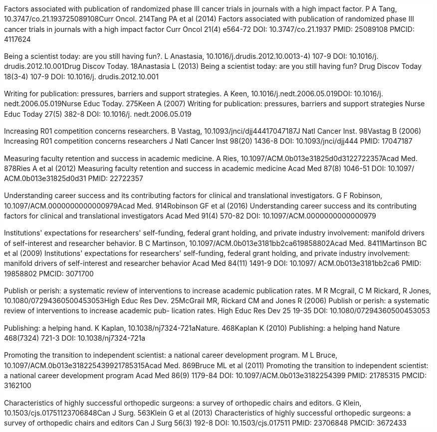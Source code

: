 Factors associated with publication of randomized phase III cancer trials in journals with a high impact factor. P A Tang, 10.3747/co.21.193725089108Curr Oncol. 214Tang PA et al (2014) Factors associated with publication of randomized phase III cancer trials in journals with a high impact factor Curr Oncol 21(4) e564-72 DOI: 10.3747/co.21.1937 PMID: 25089108 PMCID: 4117624

Being a scientist today: are you still having fun?. L Anastasia, 10.1016/j.drudis.2012.10.0013-4) 107-9 DOI: 10.1016/j. drudis.2012.10.001Drug Discov Today. 18Anastasia L (2013) Being a scientist today: are you still having fun? Drug Discov Today 18(3-4) 107-9 DOI: 10.1016/j. drudis.2012.10.001

Writing for publication: pressures, barriers and support strategies. A Keen, 10.1016/j.nedt.2006.05.019DOI: 10.1016/j. nedt.2006.05.019Nurse Educ Today. 275Keen A (2007) Writing for publication: pressures, barriers and support strategies Nurse Educ Today 27(5) 382-8 DOI: 10.1016/j. nedt.2006.05.019

Increasing R01 competition concerns researchers. B Vastag, 10.1093/jnci/djj44417047187J Natl Cancer Inst. 98Vastag B (2006) Increasing R01 competition concerns researchers J Natl Cancer Inst 98(20) 1436-8 DOI: 10.1093/jnci/djj444 PMID: 17047187

Measuring faculty retention and success in academic medicine. A Ries, 10.1097/ACM.0b013e31825d0d3122722357Acad Med. 878Ries A et al (2012) Measuring faculty retention and success in academic medicine Acad Med 87(8) 1046-51 DOI: 10.1097/ ACM.0b013e31825d0d31 PMID: 22722357

Understanding career success and its contributing factors for clinical and translational investigators. G F Robinson, 10.1097/ACM.0000000000000979Acad Med. 914Robinson GF et al (2016) Understanding career success and its contributing factors for clinical and translational investigators Acad Med 91(4) 570-82 DOI: 10.1097/ACM.0000000000000979

Institutions' expectations for researchers' self-funding, federal grant holding, and private industry involvement: manifold drivers of self-interest and researcher behavior. B C Martinson, 10.1097/ACM.0b013e3181bb2ca619858802Acad Med. 8411Martinson BC et al (2009) Institutions' expectations for researchers' self-funding, federal grant holding, and private industry involvement: manifold drivers of self-interest and researcher behavior Acad Med 84(11) 1491-9 DOI: 10.1097/ ACM.0b013e3181bb2ca6 PMID: 19858802 PMCID: 3071700

Publish or perish: a systematic review of interventions to increase academic publication rates. M R Mcgrail, C M Rickard, R Jones, 10.1080/07294360500453053High Educ Res Dev. 25McGrail MR, Rickard CM and Jones R (2006) Publish or perish: a systematic review of interventions to increase academic pub- lication rates. High Educ Res Dev 25 19-35 DOI: 10.1080/07294360500453053

Publishing: a helping hand. K Kaplan, 10.1038/nj7324-721aNature. 468Kaplan K (2010) Publishing: a helping hand Nature 468(7324) 721-3 DOI: 10.1038/nj7324-721a

Promoting the transition to independent scientist: a national career development program. M L Bruce, 10.1097/ACM.0b013e318225439921785315Acad Med. 869Bruce ML et al (2011) Promoting the transition to independent scientist: a national career development program Acad Med 86(9) 1179-84 DOI: 10.1097/ACM.0b013e3182254399 PMID: 21785315 PMCID: 3162100

Characteristics of highly successful orthopedic surgeons: a survey of orthopedic chairs and editors. G Klein, 10.1503/cjs.01751123706848Can J Surg. 563Klein G et al (2013) Characteristics of highly successful orthopedic surgeons: a survey of orthopedic chairs and editors Can J Surg 56(3) 192-8 DOI: 10.1503/cjs.017511 PMID: 23706848 PMCID: 3672433